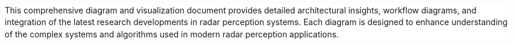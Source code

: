 This comprehensive diagram and visualization document provides detailed architectural insights, workflow diagrams, and integration of the latest research developments in radar perception systems. Each diagram is designed to enhance understanding of the complex systems and algorithms used in modern radar perception applications.
